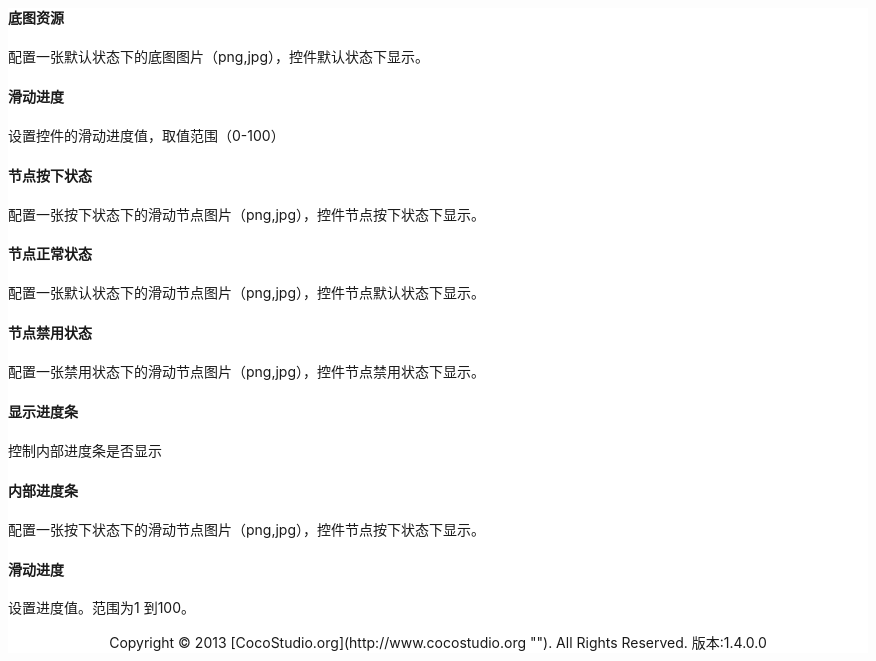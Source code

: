 #### 底图资源

配置一张默认状态下的底图图片（png,jpg），控件默认状态下显示。

#### 滑动进度

设置控件的滑动进度值，取值范围（0-100）

#### 节点按下状态

配置一张按下状态下的滑动节点图片（png,jpg），控件节点按下状态下显示。

#### 节点正常状态

配置一张默认状态下的滑动节点图片（png,jpg），控件节点默认状态下显示。

#### 节点禁用状态

配置一张禁用状态下的滑动节点图片（png,jpg），控件节点禁用状态下显示。

#### 显示进度条

控制内部进度条是否显示

#### 内部进度条

配置一张按下状态下的滑动节点图片（png,jpg），控件节点按下状态下显示。

#### 滑动进度

设置进度值。范围为1 到100。

<center>Copyright © 2013 [CocoStudio.org](http://www.cocostudio.org ""). All Rights Reserved. 版本:1.4.0.0</center>